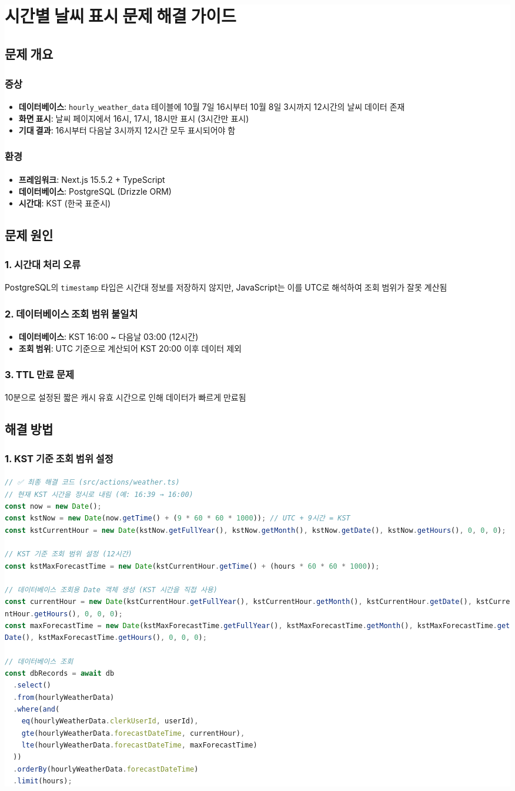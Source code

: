 # 시간별 날씨 표시 문제 해결 가이드

## 문제 개요

### 증상
- **데이터베이스**: `hourly_weather_data` 테이블에 10월 7일 16시부터 10월 8일 3시까지 12시간의 날씨 데이터 존재
- **화면 표시**: 날씨 페이지에서 16시, 17시, 18시만 표시 (3시간만 표시)
- **기대 결과**: 16시부터 다음날 3시까지 12시간 모두 표시되어야 함

### 환경
- **프레임워크**: Next.js 15.5.2 + TypeScript
- **데이터베이스**: PostgreSQL (Drizzle ORM)
- **시간대**: KST (한국 표준시)

## 문제 원인

### 1. 시간대 처리 오류
PostgreSQL의 `timestamp` 타입은 시간대 정보를 저장하지 않지만, JavaScript는 이를 UTC로 해석하여 조회 범위가 잘못 계산됨

### 2. 데이터베이스 조회 범위 불일치
- **데이터베이스**: KST 16:00 ~ 다음날 03:00 (12시간)
- **조회 범위**: UTC 기준으로 계산되어 KST 20:00 이후 데이터 제외

### 3. TTL 만료 문제
10분으로 설정된 짧은 캐시 유효 시간으로 인해 데이터가 빠르게 만료됨

## 해결 방법

### 1. KST 기준 조회 범위 설정

```typescript
// ✅ 최종 해결 코드 (src/actions/weather.ts)
// 현재 KST 시간을 정시로 내림 (예: 16:39 → 16:00)
const now = new Date();
const kstNow = new Date(now.getTime() + (9 * 60 * 60 * 1000)); // UTC + 9시간 = KST
const kstCurrentHour = new Date(kstNow.getFullYear(), kstNow.getMonth(), kstNow.getDate(), kstNow.getHours(), 0, 0, 0);

// KST 기준 조회 범위 설정 (12시간)
const kstMaxForecastTime = new Date(kstCurrentHour.getTime() + (hours * 60 * 60 * 1000));

// 데이터베이스 조회용 Date 객체 생성 (KST 시간을 직접 사용)
const currentHour = new Date(kstCurrentHour.getFullYear(), kstCurrentHour.getMonth(), kstCurrentHour.getDate(), kstCurrentHour.getHours(), 0, 0, 0);
const maxForecastTime = new Date(kstMaxForecastTime.getFullYear(), kstMaxForecastTime.getMonth(), kstMaxForecastTime.getDate(), kstMaxForecastTime.getHours(), 0, 0, 0);

// 데이터베이스 조회
const dbRecords = await db
  .select()
  .from(hourlyWeatherData)
  .where(and(
    eq(hourlyWeatherData.clerkUserId, userId),
    gte(hourlyWeatherData.forecastDateTime, currentHour),
    lte(hourlyWeatherData.forecastDateTime, maxForecastTime)
  ))
  .orderBy(hourlyWeatherData.forecastDateTime)
  .limit(hours);
```
